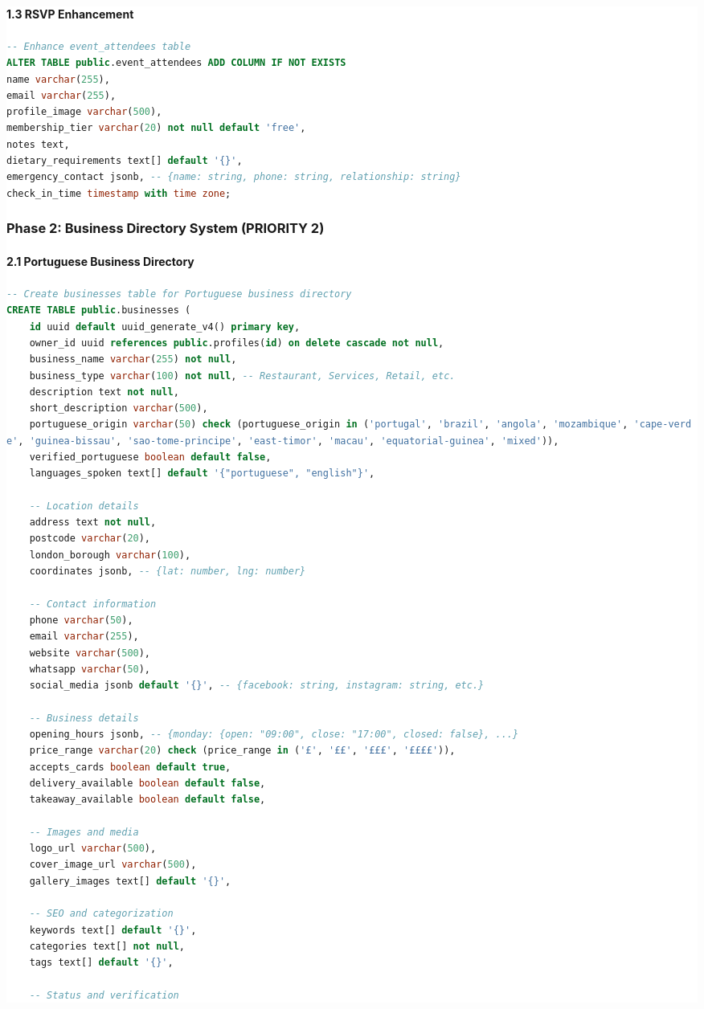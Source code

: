 #### 1.3 RSVP Enhancement
```sql
-- Enhance event_attendees table
ALTER TABLE public.event_attendees ADD COLUMN IF NOT EXISTS
name varchar(255),
email varchar(255),
profile_image varchar(500),
membership_tier varchar(20) not null default 'free',
notes text,
dietary_requirements text[] default '{}',
emergency_contact jsonb, -- {name: string, phone: string, relationship: string}
check_in_time timestamp with time zone;
```

### Phase 2: Business Directory System (PRIORITY 2)

#### 2.1 Portuguese Business Directory
```sql
-- Create businesses table for Portuguese business directory
CREATE TABLE public.businesses (
    id uuid default uuid_generate_v4() primary key,
    owner_id uuid references public.profiles(id) on delete cascade not null,
    business_name varchar(255) not null,
    business_type varchar(100) not null, -- Restaurant, Services, Retail, etc.
    description text not null,
    short_description varchar(500),
    portuguese_origin varchar(50) check (portuguese_origin in ('portugal', 'brazil', 'angola', 'mozambique', 'cape-verde', 'guinea-bissau', 'sao-tome-principe', 'east-timor', 'macau', 'equatorial-guinea', 'mixed')),
    verified_portuguese boolean default false,
    languages_spoken text[] default '{"portuguese", "english"}',
    
    -- Location details
    address text not null,
    postcode varchar(20),
    london_borough varchar(100),
    coordinates jsonb, -- {lat: number, lng: number}
    
    -- Contact information
    phone varchar(50),
    email varchar(255),
    website varchar(500),
    whatsapp varchar(50),
    social_media jsonb default '{}', -- {facebook: string, instagram: string, etc.}
    
    -- Business details
    opening_hours jsonb, -- {monday: {open: "09:00", close: "17:00", closed: false}, ...}
    price_range varchar(20) check (price_range in ('£', '££', '£££', '££££')),
    accepts_cards boolean default true,
    delivery_available boolean default false,
    takeaway_available boolean default false,
    
    -- Images and media
    logo_url varchar(500),
    cover_image_url varchar(500),
    gallery_images text[] default '{}',
    
    -- SEO and categorization
    keywords text[] default '{}',
    categories text[] not null,
    tags text[] default '{}',
    
    -- Status and verification
```
